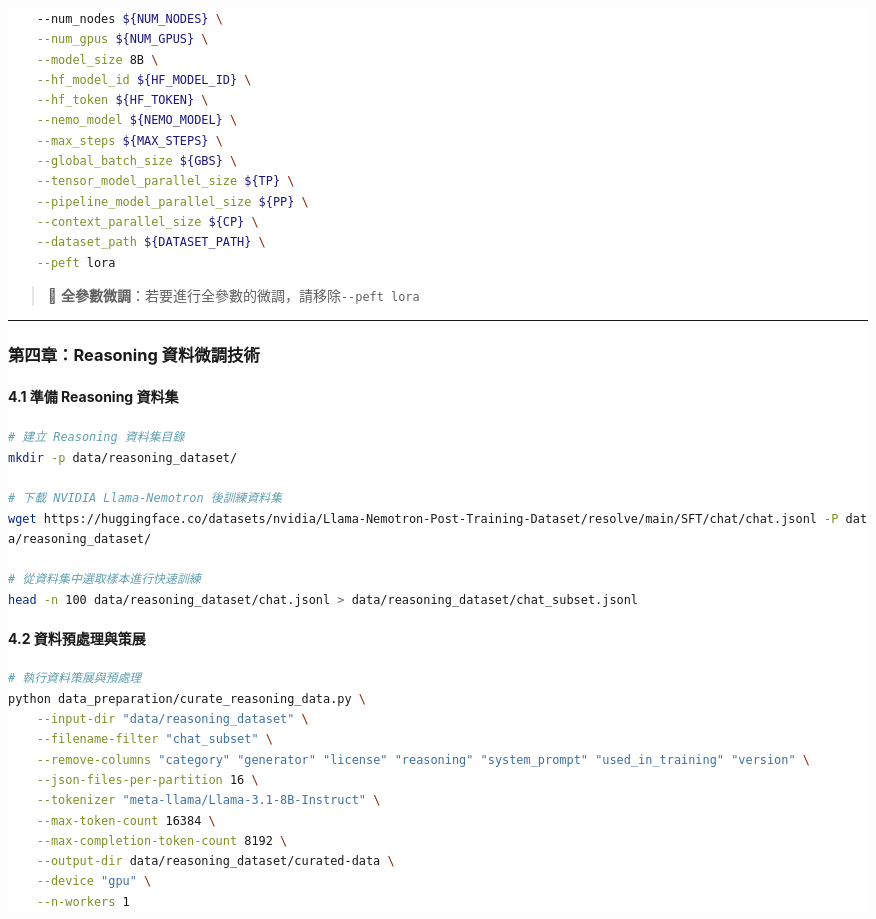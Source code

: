 ```bash
    --num_nodes ${NUM_NODES} \
    --num_gpus ${NUM_GPUS} \
    --model_size 8B \
    --hf_model_id ${HF_MODEL_ID} \
    --hf_token ${HF_TOKEN} \
    --nemo_model ${NEMO_MODEL} \
    --max_steps ${MAX_STEPS} \
    --global_batch_size ${GBS} \
    --tensor_model_parallel_size ${TP} \
    --pipeline_model_parallel_size ${PP} \
    --context_parallel_size ${CP} \
    --dataset_path ${DATASET_PATH} \
    --peft lora
```

> 🎯 **全參數微調**：若要進行全參數的微調，請移除`--peft lora`

---

### 第四章：Reasoning 資料微調技術

#### 4.1 準備 Reasoning 資料集

```bash
# 建立 Reasoning 資料集目錄
mkdir -p data/reasoning_dataset/

# 下載 NVIDIA Llama-Nemotron 後訓練資料集
wget https://huggingface.co/datasets/nvidia/Llama-Nemotron-Post-Training-Dataset/resolve/main/SFT/chat/chat.jsonl -P data/reasoning_dataset/

# 從資料集中選取樣本進行快速訓練
head -n 100 data/reasoning_dataset/chat.jsonl > data/reasoning_dataset/chat_subset.jsonl
```

#### 4.2 資料預處理與策展

```bash
# 執行資料策展與預處理
python data_preparation/curate_reasoning_data.py \
    --input-dir "data/reasoning_dataset" \
    --filename-filter "chat_subset" \
    --remove-columns "category" "generator" "license" "reasoning" "system_prompt" "used_in_training" "version" \
    --json-files-per-partition 16 \
    --tokenizer "meta-llama/Llama-3.1-8B-Instruct" \
    --max-token-count 16384 \
    --max-completion-token-count 8192 \
    --output-dir data/reasoning_dataset/curated-data \
    --device "gpu" \
    --n-workers 1
```
